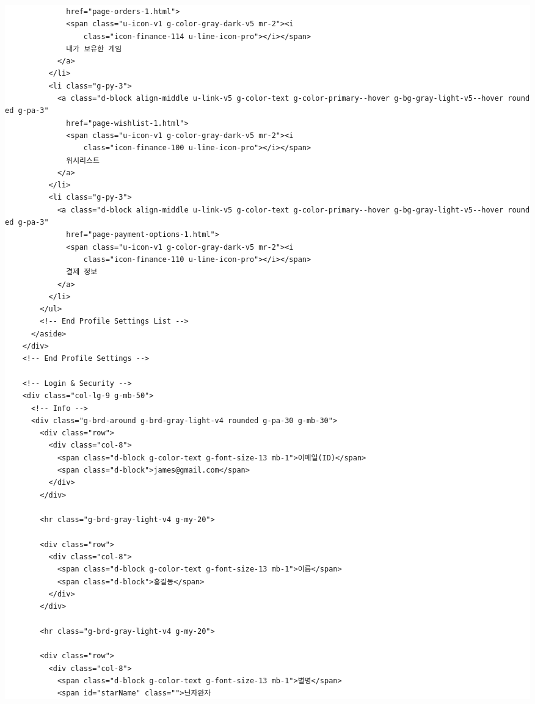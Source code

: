                   href="page-orders-1.html">
                  <span class="u-icon-v1 g-color-gray-dark-v5 mr-2"><i
                      class="icon-finance-114 u-line-icon-pro"></i></span>
                  내가 보유한 게임
                </a>
              </li>
              <li class="g-py-3">
                <a class="d-block align-middle u-link-v5 g-color-text g-color-primary--hover g-bg-gray-light-v5--hover rounded g-pa-3"
                  href="page-wishlist-1.html">
                  <span class="u-icon-v1 g-color-gray-dark-v5 mr-2"><i
                      class="icon-finance-100 u-line-icon-pro"></i></span>
                  위시리스트
                </a>
              </li>
              <li class="g-py-3">
                <a class="d-block align-middle u-link-v5 g-color-text g-color-primary--hover g-bg-gray-light-v5--hover rounded g-pa-3"
                  href="page-payment-options-1.html">
                  <span class="u-icon-v1 g-color-gray-dark-v5 mr-2"><i
                      class="icon-finance-110 u-line-icon-pro"></i></span>
                  결제 정보
                </a>
              </li>
            </ul>
            <!-- End Profile Settings List -->
          </aside>
        </div>
        <!-- End Profile Settings -->

        <!-- Login & Security -->
        <div class="col-lg-9 g-mb-50">
          <!-- Info -->
          <div class="g-brd-around g-brd-gray-light-v4 rounded g-pa-30 g-mb-30">
            <div class="row">
              <div class="col-8">
                <span class="d-block g-color-text g-font-size-13 mb-1">이메일(ID)</span>
                <span class="d-block">james@gmail.com</span>
              </div>
            </div>

            <hr class="g-brd-gray-light-v4 g-my-20">

            <div class="row">
              <div class="col-8">
                <span class="d-block g-color-text g-font-size-13 mb-1">이름</span>
                <span class="d-block">홍길동</span>
              </div>
            </div>

            <hr class="g-brd-gray-light-v4 g-my-20">

            <div class="row">
              <div class="col-8">
                <span class="d-block g-color-text g-font-size-13 mb-1">별명</span>
                <span id="starName" class="">닌자완자
                  